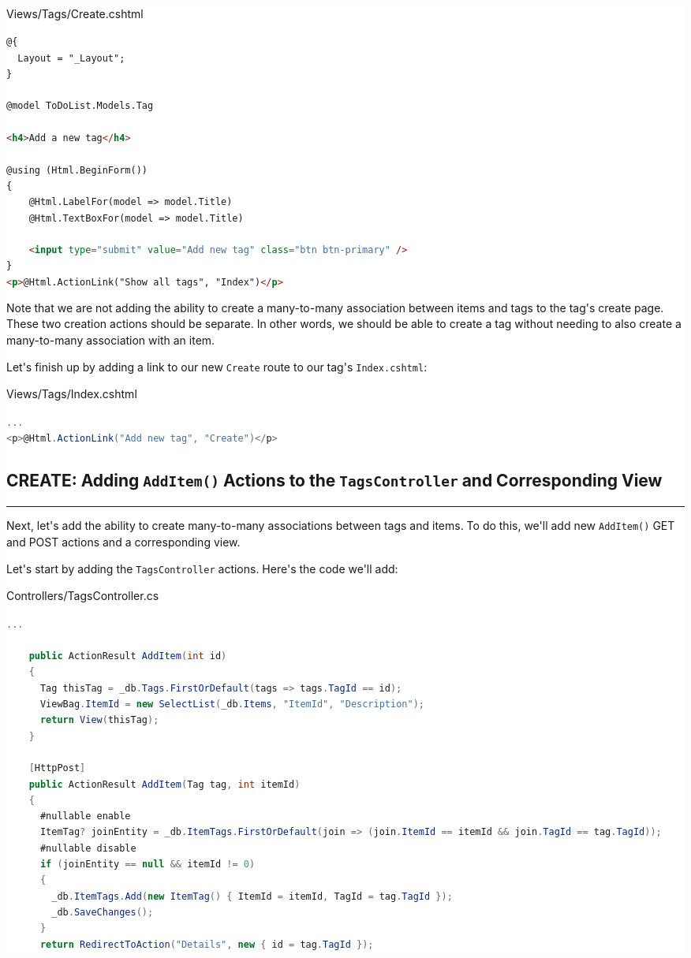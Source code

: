 <div class="filename">Views/Tags/Create.cshtml</div>

```html
@{
  Layout = "_Layout";
}

@model ToDoList.Models.Tag

<h4>Add a new tag</h4>

@using (Html.BeginForm())
{
    @Html.LabelFor(model => model.Title)
    @Html.TextBoxFor(model => model.Title)

    <input type="submit" value="Add new tag" class="btn btn-primary" />
}
<p>@Html.ActionLink("Show all tags", "Index")</p>
```

Note that we are not adding the ability to create a many-to-many association between items and tags to the tag's create page. These two creation actions should be separate. In other words, we should be able to create a tag without needing to also create a many-to-many association with an item.

Let's finish up by adding a link to our new `Create` route to our tag's `Index.cshtml`:

<div class="filename">Views/Tags/Index.cshtml</div>

```csharp
...
<p>@Html.ActionLink("Add new tag", "Create")</p>
```

## CREATE: Adding `AddItem()` Actions to the `TagsController` and Corresponding View
---

Next, let's add the ability to create many-to-many associations between tags and items. To do this, we'll add new `AddItem()` GET and POST actions and a corresponding view. 

Let's start by adding the `TagsController` actions. Here's the code we'll add:

<div class="filename">Controllers/TagsController.cs</div>

```csharp
...

    public ActionResult AddItem(int id)
    {
      Tag thisTag = _db.Tags.FirstOrDefault(tags => tags.TagId == id);
      ViewBag.ItemId = new SelectList(_db.Items, "ItemId", "Description");
      return View(thisTag);
    }

    [HttpPost]
    public ActionResult AddItem(Tag tag, int itemId)
    {
      #nullable enable
      ItemTag? joinEntity = _db.ItemTags.FirstOrDefault(join => (join.ItemId == itemId && join.TagId == tag.TagId));
      #nullable disable
      if (joinEntity == null && itemId != 0)
      {
        _db.ItemTags.Add(new ItemTag() { ItemId = itemId, TagId = tag.TagId });
        _db.SaveChanges();
      }
      return RedirectToAction("Details", new { id = tag.TagId });
```